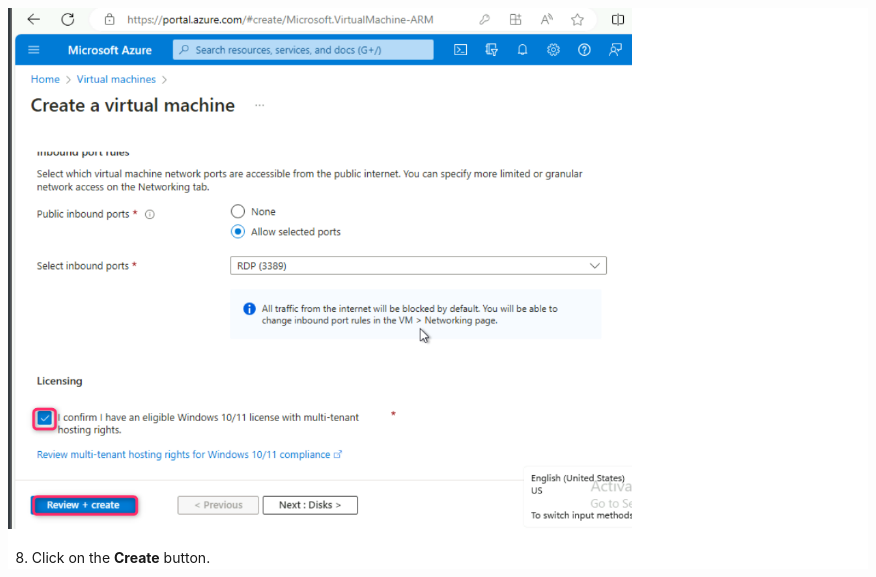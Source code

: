 <img src="./media/image79.png" style="width:6.5in;height:5.42639in" />

8.  Click on the **Create** button.
